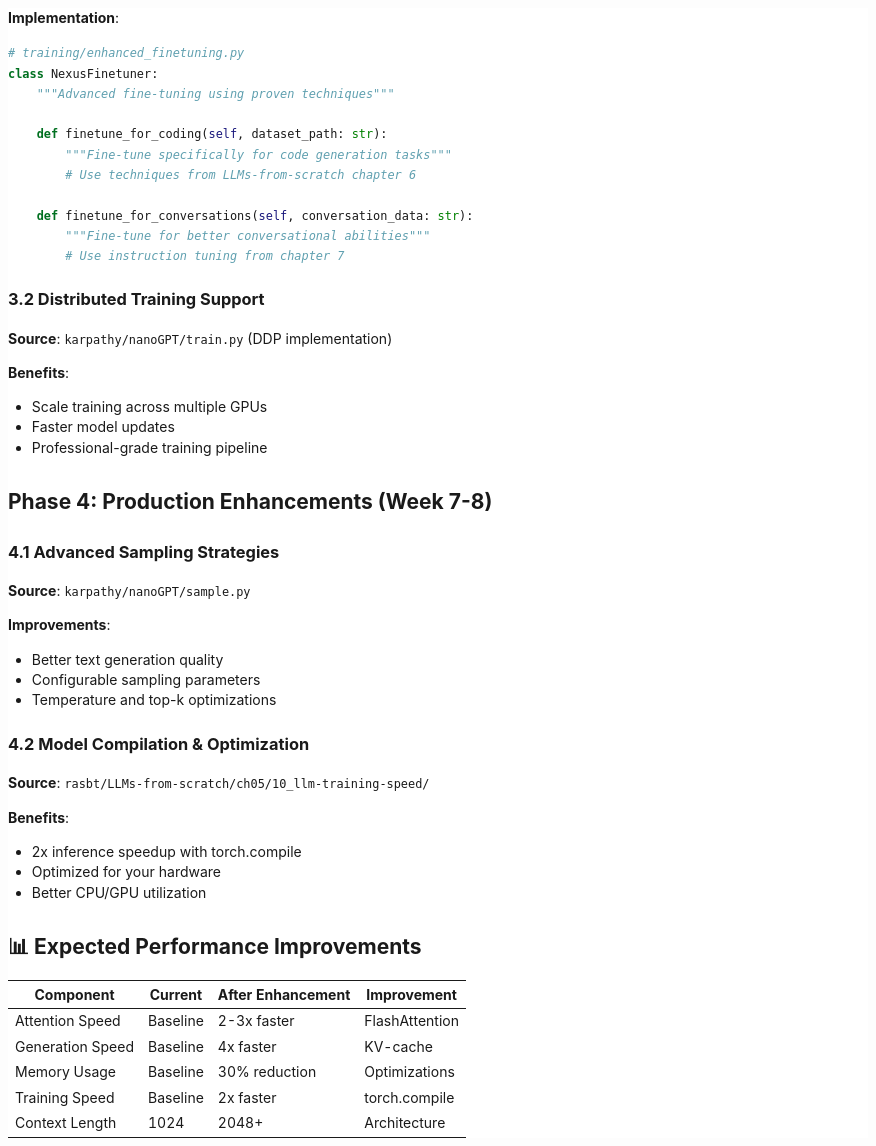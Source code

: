 **Implementation**:
```python
# training/enhanced_finetuning.py
class NexusFinetuner:
    """Advanced fine-tuning using proven techniques"""
    
    def finetune_for_coding(self, dataset_path: str):
        """Fine-tune specifically for code generation tasks"""
        # Use techniques from LLMs-from-scratch chapter 6
        
    def finetune_for_conversations(self, conversation_data: str):
        """Fine-tune for better conversational abilities"""
        # Use instruction tuning from chapter 7
```

### **3.2 Distributed Training Support**
**Source**: `karpathy/nanoGPT/train.py` (DDP implementation)

**Benefits**:
- Scale training across multiple GPUs
- Faster model updates
- Professional-grade training pipeline

## **Phase 4: Production Enhancements (Week 7-8)**

### **4.1 Advanced Sampling Strategies**
**Source**: `karpathy/nanoGPT/sample.py`

**Improvements**:
- Better text generation quality
- Configurable sampling parameters
- Temperature and top-k optimizations

### **4.2 Model Compilation & Optimization**
**Source**: `rasbt/LLMs-from-scratch/ch05/10_llm-training-speed/`

**Benefits**:
- 2x inference speedup with torch.compile
- Optimized for your hardware
- Better CPU/GPU utilization

## **📊 Expected Performance Improvements**

| Component | Current | After Enhancement | Improvement |
|-----------|---------|-------------------|-------------|
| Attention Speed | Baseline | 2-3x faster | FlashAttention |
| Generation Speed | Baseline | 4x faster | KV-cache |
| Memory Usage | Baseline | 30% reduction | Optimizations |
| Training Speed | Baseline | 2x faster | torch.compile |
| Context Length | 1024 | 2048+ | Architecture |
